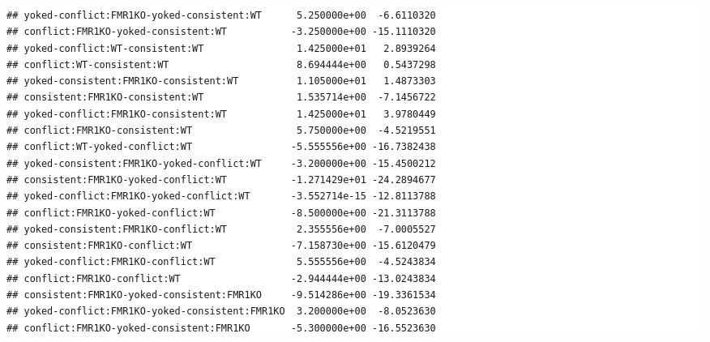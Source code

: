     ## yoked-conflict:FMR1KO-yoked-consistent:WT      5.250000e+00  -6.6110320
    ## conflict:FMR1KO-yoked-consistent:WT           -3.250000e+00 -15.1110320
    ## yoked-conflict:WT-consistent:WT                1.425000e+01   2.8939264
    ## conflict:WT-consistent:WT                      8.694444e+00   0.5437298
    ## yoked-consistent:FMR1KO-consistent:WT          1.105000e+01   1.4873303
    ## consistent:FMR1KO-consistent:WT                1.535714e+00  -7.1456722
    ## yoked-conflict:FMR1KO-consistent:WT            1.425000e+01   3.9780449
    ## conflict:FMR1KO-consistent:WT                  5.750000e+00  -4.5219551
    ## conflict:WT-yoked-conflict:WT                 -5.555556e+00 -16.7382438
    ## yoked-consistent:FMR1KO-yoked-conflict:WT     -3.200000e+00 -15.4500212
    ## consistent:FMR1KO-yoked-conflict:WT           -1.271429e+01 -24.2894677
    ## yoked-conflict:FMR1KO-yoked-conflict:WT       -3.552714e-15 -12.8113788
    ## conflict:FMR1KO-yoked-conflict:WT             -8.500000e+00 -21.3113788
    ## yoked-consistent:FMR1KO-conflict:WT            2.355556e+00  -7.0005527
    ## consistent:FMR1KO-conflict:WT                 -7.158730e+00 -15.6120479
    ## yoked-conflict:FMR1KO-conflict:WT              5.555556e+00  -4.5243834
    ## conflict:FMR1KO-conflict:WT                   -2.944444e+00 -13.0243834
    ## consistent:FMR1KO-yoked-consistent:FMR1KO     -9.514286e+00 -19.3361534
    ## yoked-conflict:FMR1KO-yoked-consistent:FMR1KO  3.200000e+00  -8.0523630
    ## conflict:FMR1KO-yoked-consistent:FMR1KO       -5.300000e+00 -16.5523630